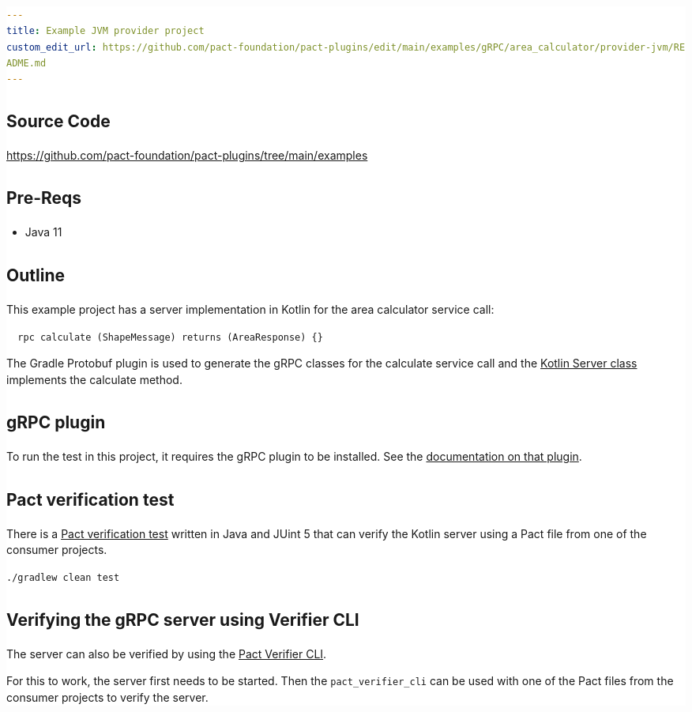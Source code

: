 ```yaml
---
title: Example JVM provider project
custom_edit_url: https://github.com/pact-foundation/pact-plugins/edit/main/examples/gRPC/area_calculator/provider-jvm/README.md
---
```



## Source Code

https://github.com/pact-foundation/pact-plugins/tree/main/examples


## Pre-Reqs

- Java 11

## Outline

This example project has a server implementation in Kotlin for the area calculator service call:

```protobuf
  rpc calculate (ShapeMessage) returns (AreaResponse) {}
```

The Gradle Protobuf plugin is used to generate the gRPC classes for the calculate service call and the [Kotlin Server
class](https://github.com/pact-foundation/pact-plugins/blob/main/server/src/main/kotlin/io/pact/example/grpc/provider/Server.kt) implements the calculate method.

## gRPC plugin

To run the test in this project, it requires the gRPC plugin to be installed. See the [documentation on that plugin](https://github.com/pactflow/pact-protobuf-plugin#installation).

## Pact verification test

There is a [Pact verification test](https://github.com/pact-foundation/pact-plugins/blob/main/server/src/test/java/io/pact/example/grpc/provider/PactVerificationTest.java) written in Java and JUint 5 that can verify the Kotlin server using a Pact file from
one of the consumer projects.

```sh
./gradlew clean test
```

## Verifying the gRPC server using Verifier CLI

The server can also be verified by using the [Pact Verifier CLI](https://github.com/pact-foundation/pact-reference/tree/master/rust/pact_verifier_cli).

For this to work, the server first needs to be started. Then the `pact_verifier_cli` can be used with one of the Pact files
from the consumer projects to verify the server.
